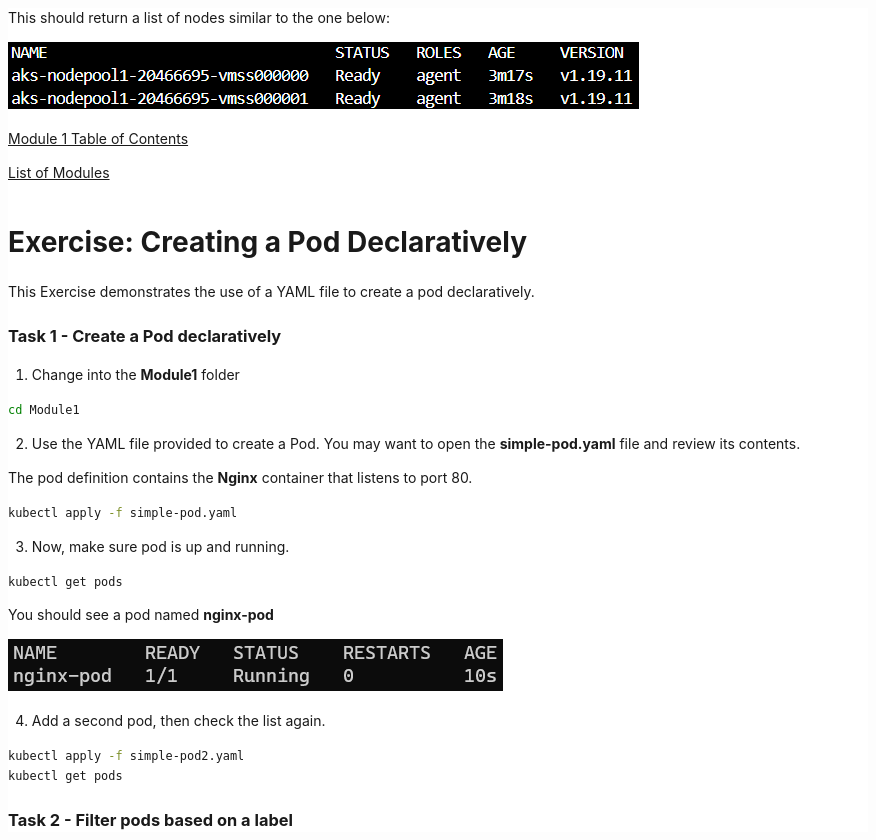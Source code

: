 This should return a list of nodes similar to the one below:

![](content/node-list.png)  

[Module 1 Table of Contents](#module-1-table-of-contents)

[List of Modules](#modules-list)



# Exercise: Creating a Pod Declaratively  

This Exercise demonstrates the use of a YAML file to create a pod declaratively.  



### Task 1 - Create a Pod declaratively

1. Change into the **Module1** folder

```bash
cd Module1
```

2. Use the YAML file provided to create a Pod.  You may want to open the **simple-pod.yaml** file and review its contents.

The pod definition contains the **Nginx** container that listens to port 80.  

```bash
kubectl apply -f simple-pod.yaml
```

3. Now, make sure pod is up and running.

```bash
kubectl get pods
```

You should see a pod named **nginx-pod**

![](content/simple-pod.png)  

4. Add a second pod, then check the list again.

```bash
kubectl apply -f simple-pod2.yaml
kubectl get pods
```



### Task 2 - Filter pods based on a label
